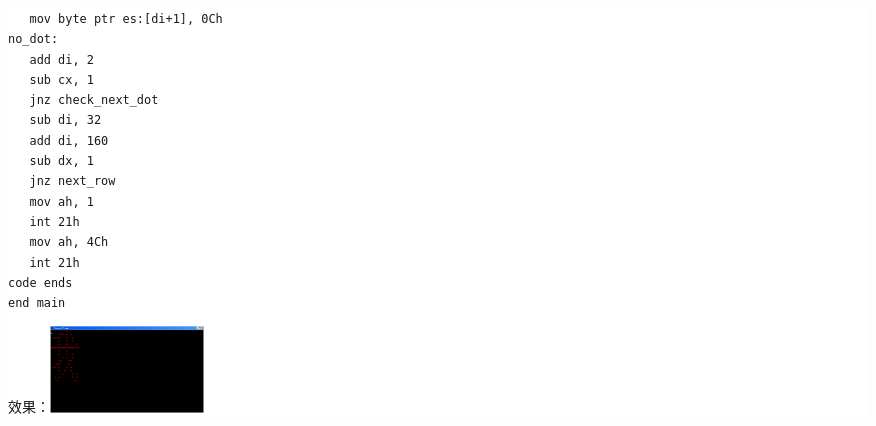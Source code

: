 ```assembly
   mov byte ptr es:[di+1], 0Ch
no_dot:
   add di, 2
   sub cx, 1
   jnz check_next_dot
   sub di, 32
   add di, 160
   sub dx, 1
   jnz next_row
   mov ah, 1
   int 21h
   mov ah, 4Ch
   int 21h
code ends
end main
```

效果：<img src="19-10-30.assets/image-20191030205217341.png" alt="image-20191030205217341" style="zoom:15%;" />